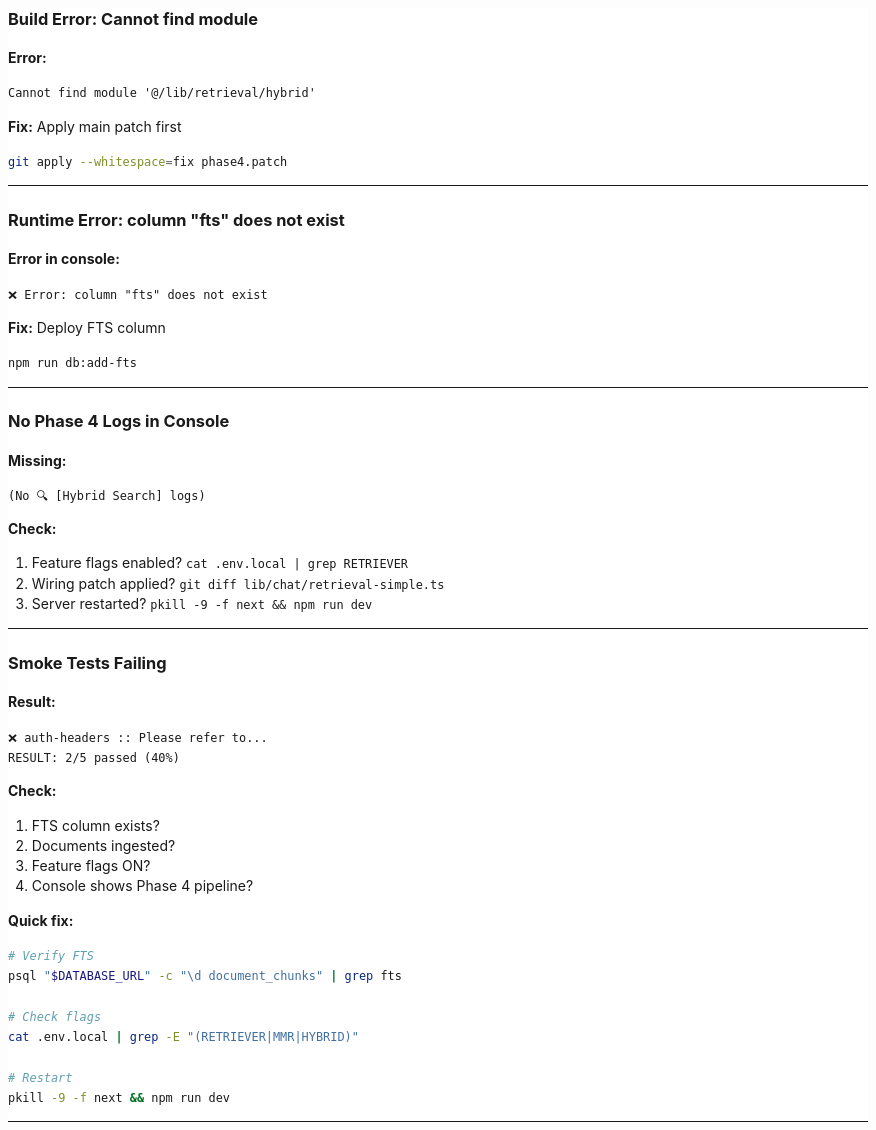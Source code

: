 ### **Build Error: Cannot find module**

**Error:**
```
Cannot find module '@/lib/retrieval/hybrid'
```

**Fix:** Apply main patch first
```bash
git apply --whitespace=fix phase4.patch
```

---

### **Runtime Error: column "fts" does not exist**

**Error in console:**
```
❌ Error: column "fts" does not exist
```

**Fix:** Deploy FTS column
```bash
npm run db:add-fts
```

---

### **No Phase 4 Logs in Console**

**Missing:**
```
(No 🔍 [Hybrid Search] logs)
```

**Check:**
1. Feature flags enabled? `cat .env.local | grep RETRIEVER`
2. Wiring patch applied? `git diff lib/chat/retrieval-simple.ts`
3. Server restarted? `pkill -9 -f next && npm run dev`

---

### **Smoke Tests Failing**

**Result:**
```
❌ auth-headers :: Please refer to...
RESULT: 2/5 passed (40%)
```

**Check:**
1. FTS column exists?
2. Documents ingested?
3. Feature flags ON?
4. Console shows Phase 4 pipeline?

**Quick fix:**
```bash
# Verify FTS
psql "$DATABASE_URL" -c "\d document_chunks" | grep fts

# Check flags
cat .env.local | grep -E "(RETRIEVER|MMR|HYBRID)"

# Restart
pkill -9 -f next && npm run dev
```

---